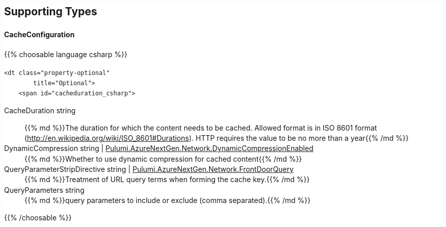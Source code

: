 





## Supporting Types



<h4 id="cacheconfiguration">Cache<wbr>Configuration</h4>

{{% choosable language csharp %}}
<dl class="resources-properties">

    <dt class="property-optional"
            title="Optional">
        <span id="cacheduration_csharp">
<a href="#cacheduration_csharp" style="color: inherit; text-decoration: inherit;">Cache<wbr>Duration</a>
</span>
        <span class="property-indicator"></span>
        <span class="property-type">string</span>
    </dt>
    <dd>{{% md %}}The duration for which the content needs to be cached. Allowed format is in ISO 8601 format (http://en.wikipedia.org/wiki/ISO_8601#Durations). HTTP requires the value to be no more than a year{{% /md %}}</dd>
    <dt class="property-optional"
            title="Optional">
        <span id="dynamiccompression_csharp">
<a href="#dynamiccompression_csharp" style="color: inherit; text-decoration: inherit;">Dynamic<wbr>Compression</a>
</span>
        <span class="property-indicator"></span>
        <span class="property-type">string | <a href="#dynamiccompressionenabled">Pulumi.<wbr>Azure<wbr>Next<wbr>Gen.<wbr>Network.<wbr>Dynamic<wbr>Compression<wbr>Enabled</a></span>
    </dt>
    <dd>{{% md %}}Whether to use dynamic compression for cached content{{% /md %}}</dd>
    <dt class="property-optional"
            title="Optional">
        <span id="queryparameterstripdirective_csharp">
<a href="#queryparameterstripdirective_csharp" style="color: inherit; text-decoration: inherit;">Query<wbr>Parameter<wbr>Strip<wbr>Directive</a>
</span>
        <span class="property-indicator"></span>
        <span class="property-type">string | <a href="#frontdoorquery">Pulumi.<wbr>Azure<wbr>Next<wbr>Gen.<wbr>Network.<wbr>Front<wbr>Door<wbr>Query</a></span>
    </dt>
    <dd>{{% md %}}Treatment of URL query terms when forming the cache key.{{% /md %}}</dd>
    <dt class="property-optional"
            title="Optional">
        <span id="queryparameters_csharp">
<a href="#queryparameters_csharp" style="color: inherit; text-decoration: inherit;">Query<wbr>Parameters</a>
</span>
        <span class="property-indicator"></span>
        <span class="property-type">string</span>
    </dt>
    <dd>{{% md %}}query parameters to include or exclude (comma separated).{{% /md %}}</dd>
</dl>
{{% /choosable %}}
